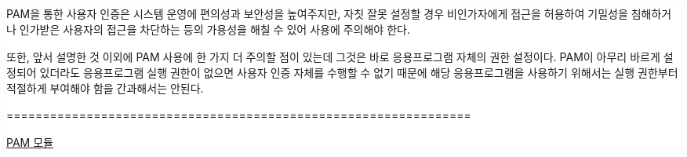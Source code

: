 PAM을 통한 사용자 인증은 시스템 운영에 편의성과 보안성을 높여주지만, 자칫 잘못 설정할 경우 비인가자에게 접근을 허용하여 기밀성을 침해하거나 인가받은 사용자의 접근을 차단하는 등의 가용성을 해칠 수 있어 사용에 주의해야 한다.

또한, 앞서 설명한 것 이외에 PAM 사용에 한 가지 더 주의할 점이 있는데 그것은 바로 응용프로그램 자체의 권한 설정이다. PAM이 아무리 바르게 설정되어 있더라도 응용프로그램 실행 권한이 없으면 사용자 인증 자체를 수행할 수 없기 때문에 해당 응용프로그램을 사용하기 위해서는 실행 권한부터 적절하게 부여해야 함을 간과해서는 안된다.

================================================================

[PAM 모듈](https://www.notion.so/PAM-9f75a2217e3a4edeb5d8ae219c935159)